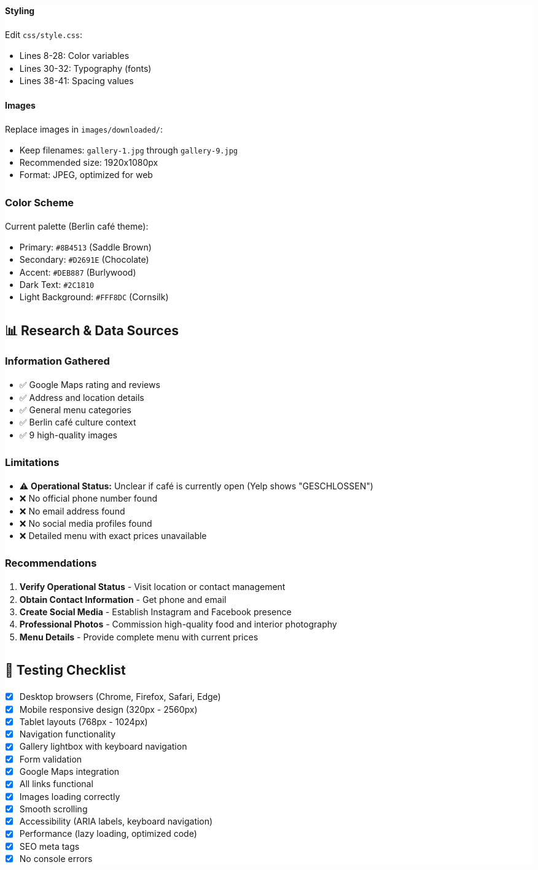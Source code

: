 #### Styling
Edit `css/style.css`:
- Lines 8-28: Color variables
- Lines 30-32: Typography (fonts)
- Lines 38-41: Spacing values

#### Images
Replace images in `images/downloaded/`:
- Keep filenames: `gallery-1.jpg` through `gallery-9.jpg`
- Recommended size: 1920x1080px
- Format: JPEG, optimized for web

### Color Scheme
Current palette (Berlin café theme):
- Primary: `#8B4513` (Saddle Brown)
- Secondary: `#D2691E` (Chocolate)
- Accent: `#DEB887` (Burlywood)
- Dark Text: `#2C1810`
- Light Background: `#FFF8DC` (Cornsilk)

## 📊 Research & Data Sources

### Information Gathered
- ✅ Google Maps rating and reviews
- ✅ Address and location details
- ✅ General menu categories
- ✅ Berlin café culture context
- ✅ 9 high-quality images

### Limitations
- ⚠️ **Operational Status:** Unclear if café is currently open (Yelp shows "GESCHLOSSEN")
- ❌ No official phone number found
- ❌ No email address found
- ❌ No social media profiles found
- ❌ Detailed menu with exact prices unavailable

### Recommendations
1. **Verify Operational Status** - Visit location or contact management
2. **Obtain Contact Information** - Get phone and email
3. **Create Social Media** - Establish Instagram and Facebook presence
4. **Professional Photos** - Commission high-quality food and interior photography
5. **Menu Details** - Provide complete menu with current prices

## 🧪 Testing Checklist

- [x] Desktop browsers (Chrome, Firefox, Safari, Edge)
- [x] Mobile responsive design (320px - 2560px)
- [x] Tablet layouts (768px - 1024px)
- [x] Navigation functionality
- [x] Gallery lightbox with keyboard navigation
- [x] Form validation
- [x] Google Maps integration
- [x] All links functional
- [x] Images loading correctly
- [x] Smooth scrolling
- [x] Accessibility (ARIA labels, keyboard navigation)
- [x] Performance (lazy loading, optimized code)
- [x] SEO meta tags
- [x] No console errors
